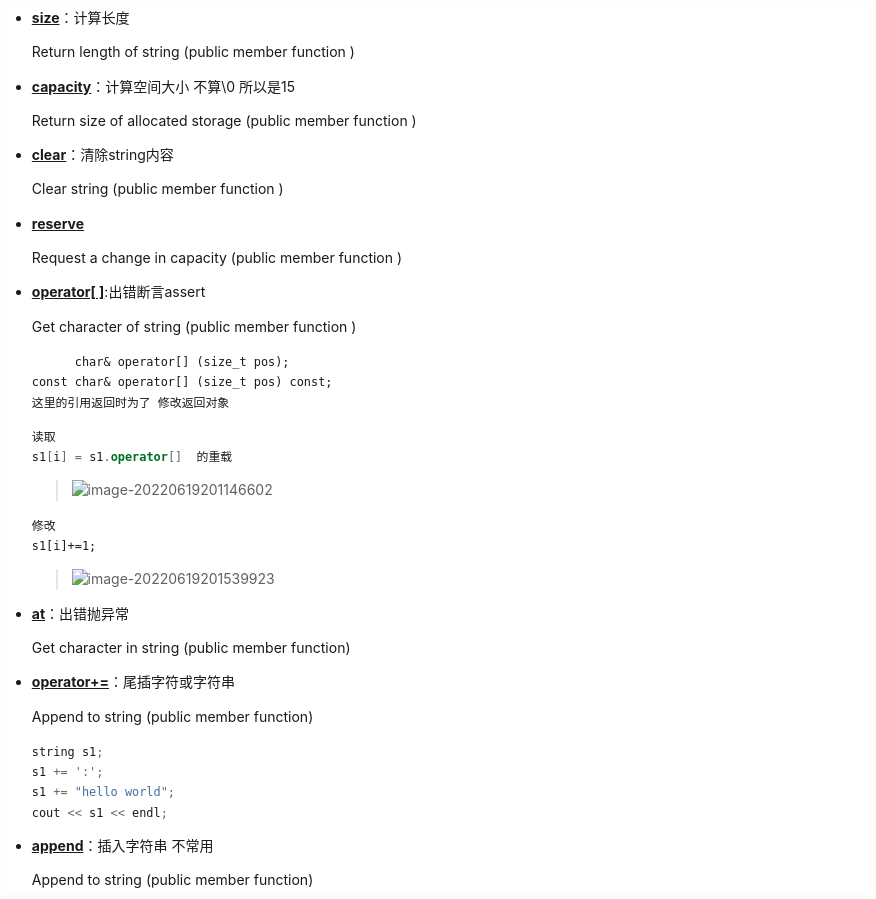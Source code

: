 - [**size**](https://cplusplus.com/reference/string/string/size/)：计算长度

  Return length of string (public member function )

- [**capacity**](https://cplusplus.com/reference/string/string/capacity/)：计算空间大小 不算\0 所以是15

  Return size of allocated storage (public member function )

- [**clear**](https://cplusplus.com/reference/string/string/clear/)：清除string内容

  Clear string (public member function )

- [**reserve**](https://cplusplus.com/reference/string/string/reserve/)

  Request a change in capacity (public member function )

- [**operator[ ]**](https://cplusplus.com/reference/string/string/operator[]/):出错断言assert

  Get character of string (public member function )

  ```
        char& operator[] (size_t pos);
  const char& operator[] (size_t pos) const;
  这里的引用返回时为了 修改返回对象
  ```

  ```c++
  读取
  s1[i] = s1.operator[]  的重载
  ```

  > ![image-20220619201146602](https://picgo-1311604203.cos.ap-beijing.myqcloud.com/image/202206192011736.png)

  ```
  修改
  s1[i]+=1;
  ```

  > ![image-20220619201539923](https://picgo-1311604203.cos.ap-beijing.myqcloud.com/image/202206192015956.png)

  

- [**at**](https://m.cplusplus.com/reference/string/string/at/)：出错抛异常

  Get character in string (public member function)

- [**operator+=**](https://m.cplusplus.com/reference/string/string/operator+=/)：尾插字符或字符串

  Append to string (public member function)

  ```c++
  string s1;
  s1 += ':';
  s1 += "hello world";
  cout << s1 << endl;
  ```

- [**append**](https://m.cplusplus.com/reference/string/string/append/)：插入字符串 不常用

  Append to string (public member function)
